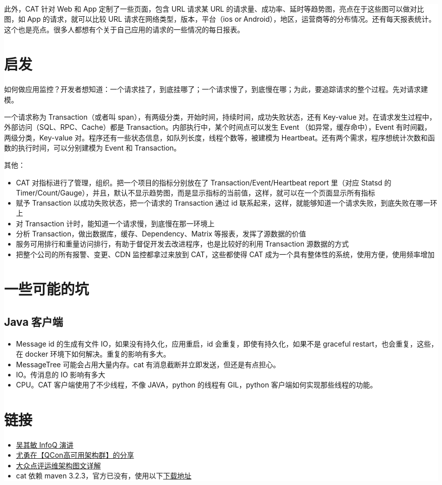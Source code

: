 此外，CAT 针对 Web 和 App 定制了一些页面，包含 URL 请求某 URL 的请求量、成功率、延时等趋势图，亮点在于这些图可以做对比图，如 App 的请求，就可以比较 URL 请求在网络类型，版本，平台（ios or Android），地区，运营商等的分布情况。还有每天报表统计。这个也是亮点。很多人都想有个关于自己应用的请求的一些情况的每日报表。

# 启发

如何做应用监控？开发者想知道：一个请求挂了，到底挂哪了；一个请求慢了，到底慢在哪；为此，要追踪请求的整个过程。先对请求建模。

一个请求称为 Transaction（或者叫 span），有两级分类，开始时间，持续时间，成功失败状态，还有 Key-value 对。在请求发生过程中，外部访问（SQL、RPC、Cache）都是 Transaction。内部执行中，某个时间点可以发生 Event （如异常，缓存命中），Event 有时间戳，两级分类，Key-value 对。程序还有一些状态信息，如队列长度，线程个数等，被建模为 Heartbeat。还有两个需求，程序想统计次数和函数的执行时间，可以分别建模为 Event  和 Transaction。

其他：

* CAT 对指标进行了管理，组织。把一个项目的指标分别放在了 Transaction/Event/Heartbeat report 里（对应 Statsd 的 Timer/Count/Gauge），并且，默认不显示趋势图，而是显示指标的当前值，这样，就可以在一个页面显示所有指标
* 赋予 Transaction 以成功失败状态，把一个请求的 Transaction 通过 id 联系起来，这样，就能够知道一个请求失败，到底失败在哪一环上
* 对 Transaction 计时，能知道一个请求慢，到底慢在那一环境上
* 分析 Transaction，做出数据库，缓存、Dependency、Matrix 等报表，发挥了源数据的价值
* 服务可用排行和重量访问排行，有助于督促开发去改进程序，也是比较好的利用 Transaction 源数据的方式
* 把整个公司的所有报警、变更、CDN 监控都拿过来放到 CAT，这些都使得 CAT 成为一个具有整体性的系统，使用方便，使用频率增加

# 一些可能的坑

## Java 客户端
* Message id 的生成有文件 IO，如果没有持久化，应用重启，id 会重复，即使有持久化，如果不是 graceful restart，也会重复，这些，在 docker 环境下如何解决。重复的影响有多大。
* MessageTree 可能会占用大量内存。cat 有消息截断并立即发送，但还是有点担心。
* IO。传消息的 IO 影响有多大
* CPU。CAT 客户端使用了不少线程，不像 JAVA，python 的线程有 GIL，python 客户端如何实现那些线程的功能。

# 链接

* [吴其敏 InfoQ 演讲](http://www.infoq.com/cn/presentations/public-comments-monitoring-platform-analyse)
* [尤勇在【QCon高可用架构群】的分享](http://www.wmyouxi.com/a/56948.html)
* [大众点评运维架构图文详解](http://mageedu.blog.51cto.com/4265610/1662875)
* cat 依赖 maven 3.2.3，官方已没有，使用以下[下载地址](https://repo1.maven.org/maven2/org/apache/maven/apache-maven/3.2.3/)

